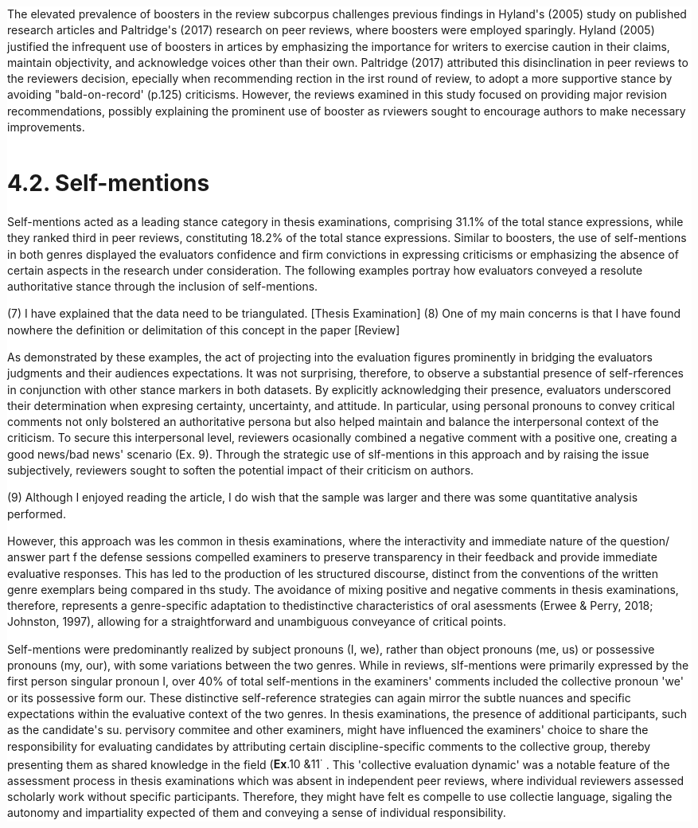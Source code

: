 The elevated prevalence of boosters in the review subcorpus challenges previous findings in Hyland's (2005) study on published research articles and Paltridge's (2017) research on peer reviews, where boosters were employed sparingly. Hyland (2005) justified the infrequent use of boosters in artices by emphasizing the importance for writers to exercise caution in their claims, maintain objectivity, and acknowledge voices other than their own. Paltridge (2017) attributed this disinclination in peer reviews to the reviewers decision, epecially when recommending rection in the irst round of review, to adopt a more supportive stance by avoiding "bald-on-record' (p.125) criticisms. However, the reviews examined in this study focused on providing major revision recommendations, possibly explaining the prominent use of booster as rviewers sought to encourage authors to make necessary improvements.

# 4.2. Self-mentions

Self-mentions acted as a leading stance category in thesis examinations, comprising $3 1 . 1 \%$ of the total stance expressions, while they ranked third in peer reviews, constituting $1 8 . 2 \%$ of the total stance expressions. Similar to boosters, the use of self-mentions in both genres displayed the evaluators confidence and firm convictions in expressing criticisms or emphasizing the absence of certain aspects in the research under consideration. The following examples portray how evaluators conveyed a resolute authoritative stance through the inclusion of self-mentions.

(7) I have explained that the data need to be triangulated. [Thesis Examination] (8) One of my main concerns is that I have found nowhere the definition or delimitation of this concept in the paper [Review]

As demonstrated by these examples, the act of projecting into the evaluation figures prominently in bridging the evaluators judgments and their audiences expectations. It was not surprising, therefore, to observe a substantial presence of self-rferences in conjunction with other stance markers in both datasets. By explicitly acknowledging their presence, evaluators underscored their determination when expresing certainty, uncertainty, and attitude. In particular, using personal pronouns to convey critical comments not only bolstered an authoritative persona but also helped maintain and balance the interpersonal context of the criticism. To secure this interpersonal level, reviewers ocasionally combined a negative comment with a positive one, creating a good news/bad news' scenario (Ex. 9). Through the strategic use of slf-mentions in this approach and by raising the issue subjectively, reviewers sought to soften the potential impact of their criticism on authors.

(9) Although I enjoyed reading the article, I do wish that the sample was larger and there was some quantitative analysis performed.

However, this approach was les common in thesis examinations, where the interactivity and immediate nature of the question/ answer part f the defense sessions compelled examiners to preserve transparency in their feedback and provide immediate evaluative responses. This has led to the production of les structured discourse, distinct from the conventions of the written genre exemplars being compared in ths study. The avoidance of mixing positive and negative comments in thesis examinations, therefore, represents a genre-specific adaptation to thedistinctive characteristics of oral asessments (Erwee & Perry, 2018; Johnston, 1997), allowing for a straightforward and unambiguous conveyance of critical points.

Self-mentions were predominantly realized by subject pronouns (I, we), rather than object pronouns (me, us) or possessive pronouns (my, our), with some variations between the two genres. While in reviews, slf-mentions were primarily expressed by the first person singular pronoun I, over $4 0 \%$ of total self-mentions in the examiners' comments included the collective pronoun 'we' or its possessive form our. These distinctive self-reference strategies can again mirror the subtle nuances and specific expectations within the evaluative context of the two genres. In thesis examinations, the presence of additional participants, such as the candidate's su. pervisory commitee and other examiners, might have influenced the examiners' choice to share the responsibility for evaluating candidates by attributing certain discipline-specific comments to the collective group, thereby presenting them as shared knowledge in the field $( \mathbf { E x } . 1 0 \ \& 1 1 ^ { \cdot }$ . This 'collective evaluation dynamic' was a notable feature of the assessment process in thesis examinations which was absent in independent peer reviews, where individual reviewers assessed scholarly work without specific participants. Therefore, they might have felt es compelle to use collectie language, sigaling the autonomy and impartiality expected of them and conveying a sense of individual responsibility.
